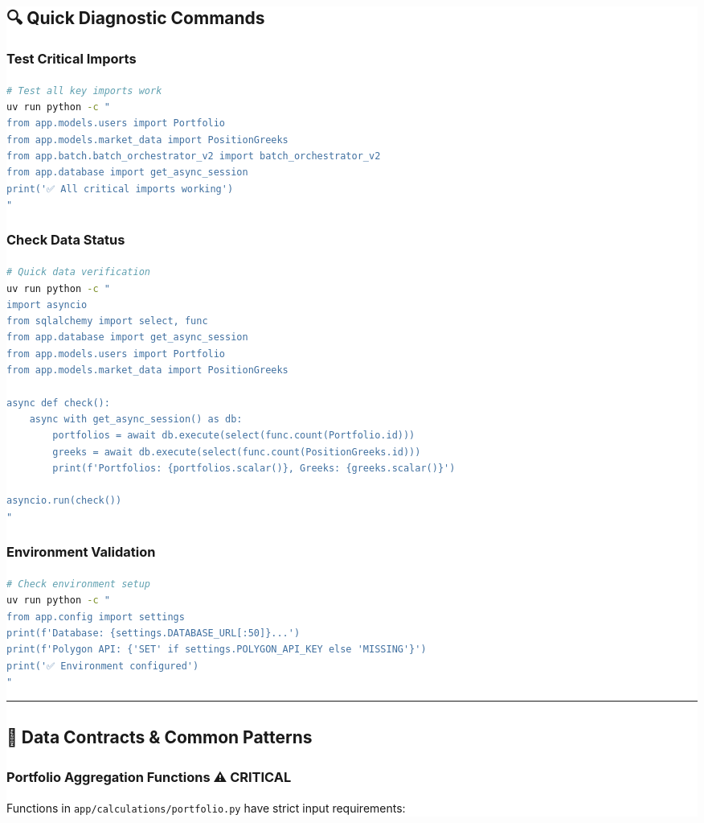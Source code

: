 
## 🔍 Quick Diagnostic Commands

### **Test Critical Imports**
```bash
# Test all key imports work
uv run python -c "
from app.models.users import Portfolio
from app.models.market_data import PositionGreeks
from app.batch.batch_orchestrator_v2 import batch_orchestrator_v2
from app.database import get_async_session
print('✅ All critical imports working')
"
```

### **Check Data Status**
```bash
# Quick data verification
uv run python -c "
import asyncio
from sqlalchemy import select, func
from app.database import get_async_session
from app.models.users import Portfolio
from app.models.market_data import PositionGreeks

async def check():
    async with get_async_session() as db:
        portfolios = await db.execute(select(func.count(Portfolio.id)))
        greeks = await db.execute(select(func.count(PositionGreeks.id)))
        print(f'Portfolios: {portfolios.scalar()}, Greeks: {greeks.scalar()}')

asyncio.run(check())
"
```

### **Environment Validation**
```bash
# Check environment setup
uv run python -c "
from app.config import settings
print(f'Database: {settings.DATABASE_URL[:50]}...')
print(f'Polygon API: {'SET' if settings.POLYGON_API_KEY else 'MISSING'}')
print('✅ Environment configured')
"
```

---

## 🔌 Data Contracts & Common Patterns

### **Portfolio Aggregation Functions** ⚠️ **CRITICAL**
Functions in `app/calculations/portfolio.py` have strict input requirements:
